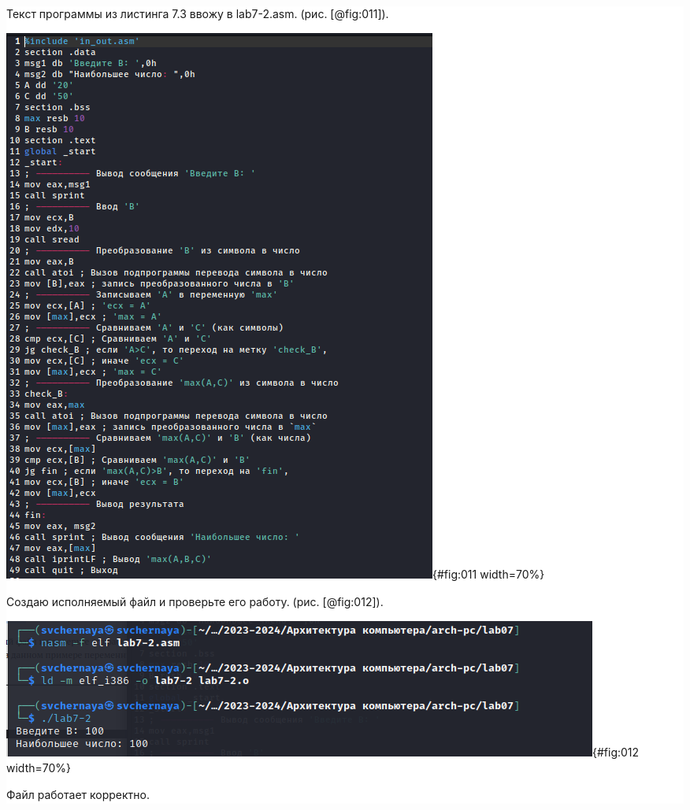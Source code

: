 Текст программы из листинга 7.3 ввожу в lab7-2.asm. (рис. [@fig:011]).

![Ввод текста программы из листинга 7.3](image/11.png){#fig:011 width=70%}

Создаю исполняемый файл и проверьте его работу. (рис. [@fig:012]).

![Проверка работы файла](image/12.png){#fig:012 width=70%}

Файл работает корректно.
